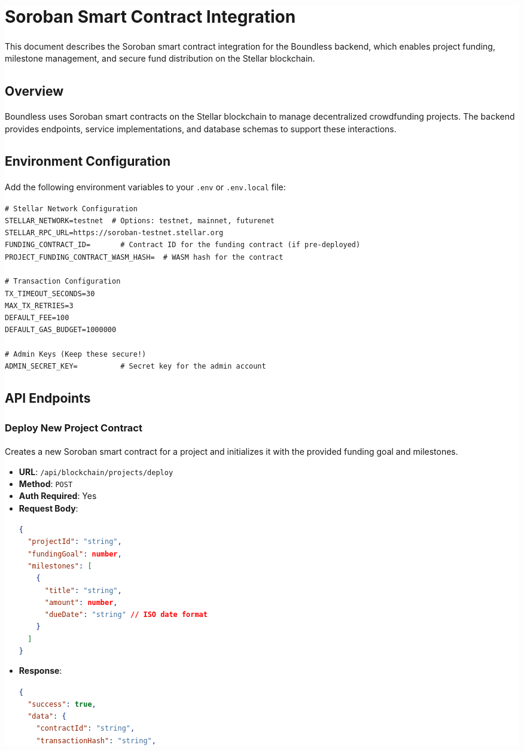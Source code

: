 # Soroban Smart Contract Integration

This document describes the Soroban smart contract integration for the Boundless backend, which enables project funding, milestone management, and secure fund distribution on the Stellar blockchain.

## Overview

Boundless uses Soroban smart contracts on the Stellar blockchain to manage decentralized crowdfunding projects. The backend provides endpoints, service implementations, and database schemas to support these interactions.

## Environment Configuration

Add the following environment variables to your `.env` or `.env.local` file:

```
# Stellar Network Configuration
STELLAR_NETWORK=testnet  # Options: testnet, mainnet, futurenet
STELLAR_RPC_URL=https://soroban-testnet.stellar.org
FUNDING_CONTRACT_ID=       # Contract ID for the funding contract (if pre-deployed)
PROJECT_FUNDING_CONTRACT_WASM_HASH=  # WASM hash for the contract

# Transaction Configuration
TX_TIMEOUT_SECONDS=30
MAX_TX_RETRIES=3
DEFAULT_FEE=100
DEFAULT_GAS_BUDGET=1000000

# Admin Keys (Keep these secure!)
ADMIN_SECRET_KEY=          # Secret key for the admin account
```

## API Endpoints

### Deploy New Project Contract

Creates a new Soroban smart contract for a project and initializes it with the provided funding goal and milestones.

- **URL**: `/api/blockchain/projects/deploy`
- **Method**: `POST`
- **Auth Required**: Yes
- **Request Body**:
  ```json
  {
    "projectId": "string",
    "fundingGoal": number,
    "milestones": [
      {
        "title": "string",
        "amount": number,
        "dueDate": "string" // ISO date format
      }
    ]
  }
  ```
- **Response**:
  ```json
  {
    "success": true,
    "data": {
      "contractId": "string",
      "transactionHash": "string",
  ```
